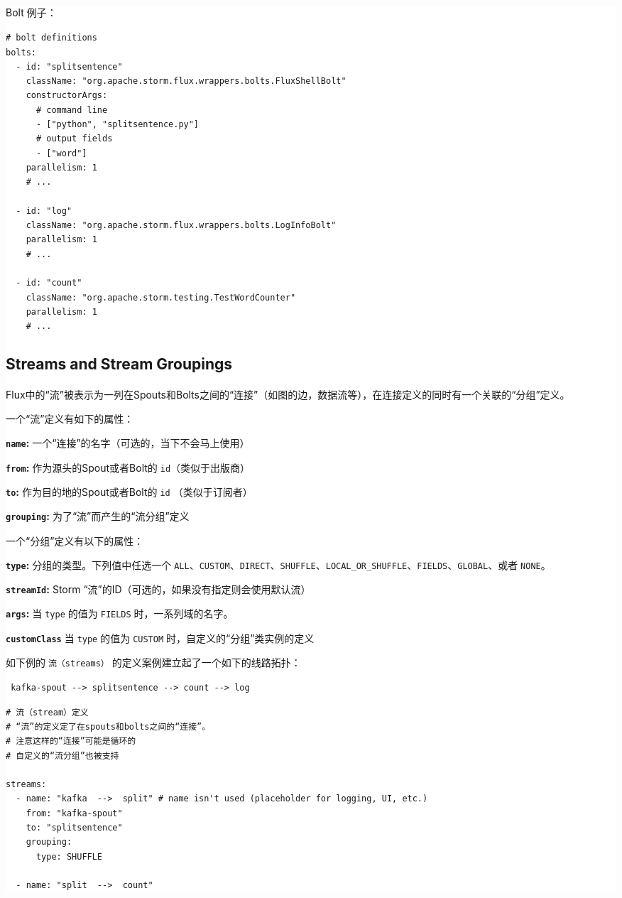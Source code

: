 Bolt 例子：

```
# bolt definitions
bolts:
  - id: "splitsentence"
    className: "org.apache.storm.flux.wrappers.bolts.FluxShellBolt"
    constructorArgs:
      # command line
      - ["python", "splitsentence.py"]
      # output fields
      - ["word"]
    parallelism: 1
    # ...

  - id: "log"
    className: "org.apache.storm.flux.wrappers.bolts.LogInfoBolt"
    parallelism: 1
    # ...

  - id: "count"
    className: "org.apache.storm.testing.TestWordCounter"
    parallelism: 1
    # ... 
```

## Streams and Stream Groupings

Flux中的“流”被表示为一列在Spouts和Bolts之间的“连接”（如图的边，数据流等），在连接定义的同时有一个关联的“分组”定义。

一个“流”定义有如下的属性：

**`name`:** 一个“连接”的名字（可选的，当下不会马上使用）

**`from`:** 作为源头的Spout或者Bolt的 `id`（类似于出版商）

**`to`:** 作为目的地的Spout或者Bolt的 `id` （类似于订阅者）

**`grouping`:** 为了“流”而产生的“流分组”定义

一个“分组”定义有以下的属性：

**`type`:** 分组的类型。下列值中任选一个 `ALL`、`CUSTOM`、`DIRECT`、`SHUFFLE`、`LOCAL_OR_SHUFFLE`、`FIELDS`、`GLOBAL`、或者 `NONE`。

**`streamId`:** Storm “流”的ID（可选的，如果没有指定则会使用默认流）

**`args`:** 当 `type` 的值为 `FIELDS` 时，一系列域的名字。

**`customClass`** 当 `type` 的值为 `CUSTOM` 时，自定义的“分组”类实例的定义

如下例的 `流（streams）` 的定义案例建立起了一个如下的线路拓扑：

```
 kafka-spout --> splitsentence --> count --> log 
```

```
# 流（stream）定义
# “流”的定义定了在spouts和bolts之间的“连接”。
# 注意这样的“连接”可能是循环的
# 自定义的“流分组”也被支持

streams:
  - name: "kafka  -->  split" # name isn't used (placeholder for logging, UI, etc.)
    from: "kafka-spout"
    to: "splitsentence"
    grouping:
      type: SHUFFLE

  - name: "split  -->  count"
```